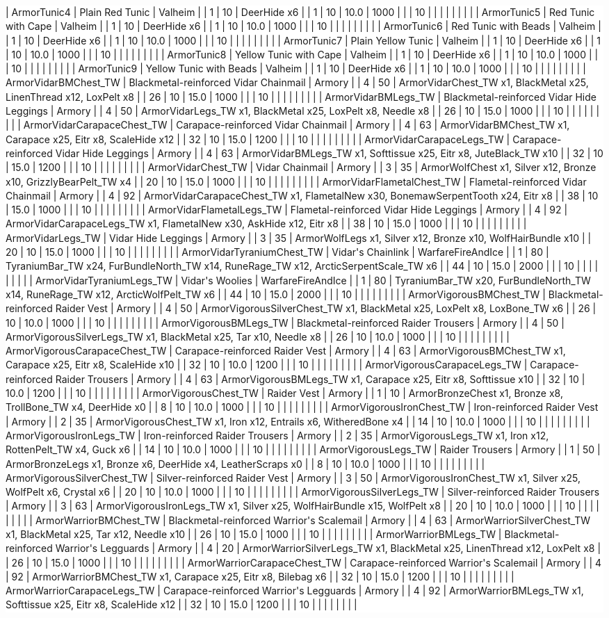 | ArmorTunic4 | Plain Red Tunic | Valheim |  | 1 | 10 | DeerHide x6 |  | 1 | 10 | 10.0 | 1000 |  |  | 10 |  |  |  |  |  |  |  |
| ArmorTunic5 | Red Tunic with Cape | Valheim |  | 1 | 10 | DeerHide x6 |  | 1 | 10 | 10.0 | 1000 |  |  | 10 |  |  |  |  |  |  |  |
| ArmorTunic6 | Red Tunic with Beads | Valheim |  | 1 | 10 | DeerHide x6 |  | 1 | 10 | 10.0 | 1000 |  |  | 10 |  |  |  |  |  |  |  |
| ArmorTunic7 | Plain Yellow Tunic | Valheim |  | 1 | 10 | DeerHide x6 |  | 1 | 10 | 10.0 | 1000 |  |  | 10 |  |  |  |  |  |  |  |
| ArmorTunic8 | Yellow Tunic with Cape | Valheim |  | 1 | 10 | DeerHide x6 |  | 1 | 10 | 10.0 | 1000 |  |  | 10 |  |  |  |  |  |  |  |
| ArmorTunic9 | Yellow Tunic with Beads | Valheim |  | 1 | 10 | DeerHide x6 |  | 1 | 10 | 10.0 | 1000 |  |  | 10 |  |  |  |  |  |  |  |
| ArmorVidarBMChest_TW | Blackmetal-reinforced Vidar Chainmail | Armory |  | 4 | 50 | ArmorVidarChest_TW x1, BlackMetal x25, LinenThread x12, LoxPelt x8 |  | 26 | 10 | 15.0 | 1000 |  |  | 10 |  |  |  |  |  |  |  |
| ArmorVidarBMLegs_TW | Blackmetal-reinforced Vidar Hide Leggings | Armory |  | 4 | 50 | ArmorVidarLegs_TW x1, BlackMetal x25, LoxPelt x8, Needle x8 |  | 26 | 10 | 15.0 | 1000 |  |  | 10 |  |  |  |  |  |  |  |
| ArmorVidarCarapaceChest_TW | Carapace-reinforced Vidar Chainmail | Armory |  | 4 | 63 | ArmorVidarBMChest_TW x1, Carapace x25, Eitr x8, ScaleHide x12 |  | 32 | 10 | 15.0 | 1200 |  |  | 10 |  |  |  |  |  |  |  |
| ArmorVidarCarapaceLegs_TW | Carapace-reinforced Vidar Hide Leggings | Armory |  | 4 | 63 | ArmorVidarBMLegs_TW x1, Softtissue x25, Eitr x8, JuteBlack_TW x10 |  | 32 | 10 | 15.0 | 1200 |  |  | 10 |  |  |  |  |  |  |  |
| ArmorVidarChest_TW | Vidar Chainmail | Armory |  | 3 | 35 | ArmorWolfChest x1, Silver x12, Bronze x10, GrizzlyBearPelt_TW x4 |  | 20 | 10 | 15.0 | 1000 |  |  | 10 |  |  |  |  |  |  |  |
| ArmorVidarFlametalChest_TW | Flametal-reinforced Vidar Chainmail | Armory |  | 4 | 92 | ArmorVidarCarapaceChest_TW x1, FlametalNew x30, BonemawSerpentTooth x24, Eitr x8 |  | 38 | 10 | 15.0 | 1000 |  |  | 10 |  |  |  |  |  |  |  |
| ArmorVidarFlametalLegs_TW | Flametal-reinforced Vidar Hide Leggings | Armory |  | 4 | 92 | ArmorVidarCarapaceLegs_TW x1, FlametalNew x30, AskHide x12, Eitr x8 |  | 38 | 10 | 15.0 | 1000 |  |  | 10 |  |  |  |  |  |  |  |
| ArmorVidarLegs_TW | Vidar Hide Leggings | Armory |  | 3 | 35 | ArmorWolfLegs x1, Silver x12, Bronze x10, WolfHairBundle x10 |  | 20 | 10 | 15.0 | 1000 |  |  | 10 |  |  |  |  |  |  |  |
| ArmorVidarTyraniumChest_TW | Vidar's Chainlink | WarfareFireAndIce |  | 1 | 80 | TyraniumBar_TW x24, FurBundleNorth_TW x14, RuneRage_TW x12, ArcticSerpentScale_TW x6 |  | 44 | 10 | 15.0 | 2000 |  |  | 10 |  |  |  |  |  |  |  |
| ArmorVidarTyraniumLegs_TW | Vidar's Woolies | WarfareFireAndIce |  | 1 | 80 | TyraniumBar_TW x20, FurBundleNorth_TW x14, RuneRage_TW x12, ArcticWolfPelt_TW x6 |  | 44 | 10 | 15.0 | 2000 |  |  | 10 |  |  |  |  |  |  |  |
| ArmorVigorousBMChest_TW | Blackmetal-reinforced Raider Vest | Armory |  | 4 | 50 | ArmorVigorousSilverChest_TW x1, BlackMetal x25, LoxPelt x8, LoxBone_TW x6 |  | 26 | 10 | 10.0 | 1000 |  |  | 10 |  |  |  |  |  |  |  |
| ArmorVigorousBMLegs_TW | Blackmetal-reinforced Raider Trousers | Armory |  | 4 | 50 | ArmorVigorousSilverLegs_TW x1, BlackMetal x25, Tar x10, Needle x8 |  | 26 | 10 | 10.0 | 1000 |  |  | 10 |  |  |  |  |  |  |  |
| ArmorVigorousCarapaceChest_TW | Carapace-reinforced Raider Vest | Armory |  | 4 | 63 | ArmorVigorousBMChest_TW x1, Carapace x25, Eitr x8, ScaleHide x10 |  | 32 | 10 | 10.0 | 1200 |  |  | 10 |  |  |  |  |  |  |  |
| ArmorVigorousCarapaceLegs_TW | Carapace-reinforced Raider Trousers | Armory |  | 4 | 63 | ArmorVigorousBMLegs_TW x1, Carapace x25, Eitr x8, Softtissue x10 |  | 32 | 10 | 10.0 | 1200 |  |  | 10 |  |  |  |  |  |  |  |
| ArmorVigorousChest_TW | Raider Vest | Armory |  | 1 | 10 | ArmorBronzeChest x1, Bronze x8, TrollBone_TW x4, DeerHide x0 |  | 8 | 10 | 10.0 | 1000 |  |  | 10 |  |  |  |  |  |  |  |
| ArmorVigorousIronChest_TW | Iron-reinforced Raider Vest | Armory |  | 2 | 35 | ArmorVigorousChest_TW x1, Iron x12, Entrails x6, WitheredBone x4 |  | 14 | 10 | 10.0 | 1000 |  |  | 10 |  |  |  |  |  |  |  |
| ArmorVigorousIronLegs_TW | Iron-reinforced Raider Trousers | Armory |  | 2 | 35 | ArmorVigorousLegs_TW x1, Iron x12, RottenPelt_TW x4, Guck x6 |  | 14 | 10 | 10.0 | 1000 |  |  | 10 |  |  |  |  |  |  |  |
| ArmorVigorousLegs_TW | Raider Trousers | Armory |  | 1 | 50 | ArmorBronzeLegs x1, Bronze x6, DeerHide x4, LeatherScraps x0 |  | 8 | 10 | 10.0 | 1000 |  |  | 10 |  |  |  |  |  |  |  |
| ArmorVigorousSilverChest_TW | Silver-reinforced Raider Vest | Armory |  | 3 | 50 | ArmorVigorousIronChest_TW x1, Silver x25, WolfPelt x6, Crystal x6 |  | 20 | 10 | 10.0 | 1000 |  |  | 10 |  |  |  |  |  |  |  |
| ArmorVigorousSilverLegs_TW | Silver-reinforced Raider Trousers | Armory |  | 3 | 63 | ArmorVigorousIronLegs_TW x1, Silver x25, WolfHairBundle x15, WolfPelt x8 |  | 20 | 10 | 10.0 | 1000 |  |  | 10 |  |  |  |  |  |  |  |
| ArmorWarriorBMChest_TW | Blackmetal-reinforced Warrior's Scalemail | Armory |  | 4 | 63 | ArmorWarriorSilverChest_TW x1, BlackMetal x25, Tar x12, Needle x10 |  | 26 | 10 | 15.0 | 1000 |  |  | 10 |  |  |  |  |  |  |  |
| ArmorWarriorBMLegs_TW | Blackmetal-reinforced Warrior's Legguards | Armory |  | 4 | 20 | ArmorWarriorSilverLegs_TW x1, BlackMetal x25, LinenThread x12, LoxPelt x8 |  | 26 | 10 | 15.0 | 1000 |  |  | 10 |  |  |  |  |  |  |  |
| ArmorWarriorCarapaceChest_TW | Carapace-reinforced Warrior's Scalemail | Armory |  | 4 | 92 | ArmorWarriorBMChest_TW x1, Carapace x25, Eitr x8, Bilebag x6 |  | 32 | 10 | 15.0 | 1200 |  |  | 10 |  |  |  |  |  |  |  |
| ArmorWarriorCarapaceLegs_TW | Carapace-reinforced Warrior's Legguards | Armory |  | 4 | 92 | ArmorWarriorBMLegs_TW x1, Softtissue x25, Eitr x8, ScaleHide x12 |  | 32 | 10 | 15.0 | 1200 |  |  | 10 |  |  |  |  |  |  |  |